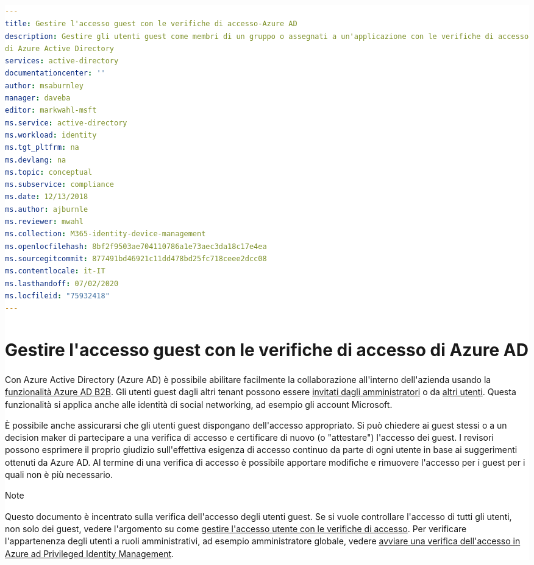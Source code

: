 ```yaml
---
title: Gestire l'accesso guest con le verifiche di accesso-Azure AD
description: Gestire gli utenti guest come membri di un gruppo o assegnati a un'applicazione con le verifiche di accesso di Azure Active Directory
services: active-directory
documentationcenter: ''
author: msaburnley
manager: daveba
editor: markwahl-msft
ms.service: active-directory
ms.workload: identity
ms.tgt_pltfrm: na
ms.devlang: na
ms.topic: conceptual
ms.subservice: compliance
ms.date: 12/13/2018
ms.author: ajburnle
ms.reviewer: mwahl
ms.collection: M365-identity-device-management
ms.openlocfilehash: 8bf2f9503ae704110786a1e73aec3da18c17e4ea
ms.sourcegitcommit: 877491bd46921c11dd478bd25fc718ceee2dcc08
ms.contentlocale: it-IT
ms.lasthandoff: 07/02/2020
ms.locfileid: "75932418"
---
```

# <a name="manage-guest-access-with-azure-ad-access-reviews"></a>Gestire l'accesso guest con le verifiche di accesso di Azure AD


Con Azure Active Directory (Azure AD) è possibile abilitare facilmente la collaborazione all'interno dell'azienda usando la [funzionalità Azure AD B2B](../b2b/what-is-b2b.md). Gli utenti guest dagli altri tenant possono essere [invitati dagli amministratori](../b2b/add-users-administrator.md) o da [altri utenti](../b2b/what-is-b2b.md). Questa funzionalità si applica anche alle identità di social networking, ad esempio gli account Microsoft.

È possibile anche assicurarsi che gli utenti guest dispongano dell'accesso appropriato. Si può chiedere ai guest stessi o a un decision maker di partecipare a una verifica di accesso e certificare di nuovo (o "attestare") l'accesso dei guest. I revisori possono esprimere il proprio giudizio sull'effettiva esigenza di accesso continuo da parte di ogni utente in base ai suggerimenti ottenuti da Azure AD. Al termine di una verifica di accesso è possibile apportare modifiche e rimuovere l'accesso per i guest per i quali non è più necessario.

> [!NOTE]
> Questo documento è incentrato sulla verifica dell'accesso degli utenti guest. Se si vuole controllare l'accesso di tutti gli utenti, non solo dei guest, vedere l'argomento su come [gestire l'accesso utente con le verifiche di accesso](manage-user-access-with-access-reviews.md). Per verificare l'appartenenza degli utenti a ruoli amministrativi, ad esempio amministratore globale, vedere [avviare una verifica dell'accesso in Azure ad Privileged Identity Management](../privileged-identity-management/pim-how-to-start-security-review.md).
